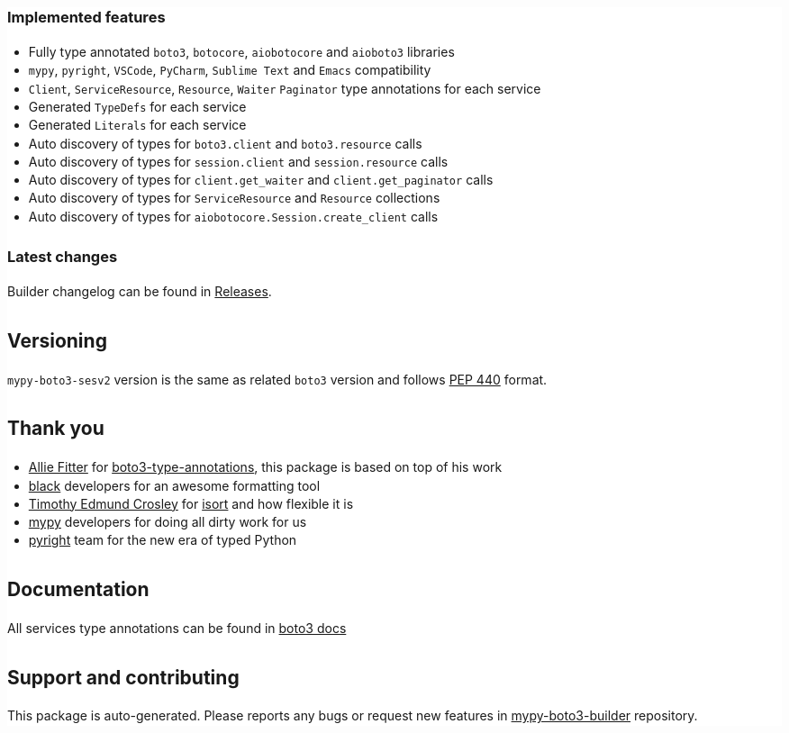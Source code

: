 ### Implemented features

- Fully type annotated `boto3`, `botocore`, `aiobotocore` and `aioboto3`
  libraries
- `mypy`, `pyright`, `VSCode`, `PyCharm`, `Sublime Text` and `Emacs`
  compatibility
- `Client`, `ServiceResource`, `Resource`, `Waiter` `Paginator` type
  annotations for each service
- Generated `TypeDefs` for each service
- Generated `Literals` for each service
- Auto discovery of types for `boto3.client` and `boto3.resource` calls
- Auto discovery of types for `session.client` and `session.resource` calls
- Auto discovery of types for `client.get_waiter` and `client.get_paginator`
  calls
- Auto discovery of types for `ServiceResource` and `Resource` collections
- Auto discovery of types for `aiobotocore.Session.create_client` calls

<a id="latest-changes"></a>

### Latest changes

Builder changelog can be found in
[Releases](https://github.com/youtype/mypy_boto3_builder/releases).

<a id="versioning"></a>

## Versioning

`mypy-boto3-sesv2` version is the same as related `boto3` version and follows
[PEP 440](https://www.python.org/dev/peps/pep-0440/) format.

<a id="thank-you"></a>

## Thank you

- [Allie Fitter](https://github.com/alliefitter) for
  [boto3-type-annotations](https://pypi.org/project/boto3-type-annotations/),
  this package is based on top of his work
- [black](https://github.com/psf/black) developers for an awesome formatting
  tool
- [Timothy Edmund Crosley](https://github.com/timothycrosley) for
  [isort](https://github.com/PyCQA/isort) and how flexible it is
- [mypy](https://github.com/python/mypy) developers for doing all dirty work
  for us
- [pyright](https://github.com/microsoft/pyright) team for the new era of typed
  Python

<a id="documentation"></a>

## Documentation

All services type annotations can be found in
[boto3 docs](https://youtype.github.io/boto3_stubs_docs/mypy_boto3_sesv2/)

<a id="support-and-contributing"></a>

## Support and contributing

This package is auto-generated. Please reports any bugs or request new features
in [mypy-boto3-builder](https://github.com/youtype/mypy_boto3_builder/issues/)
repository.
